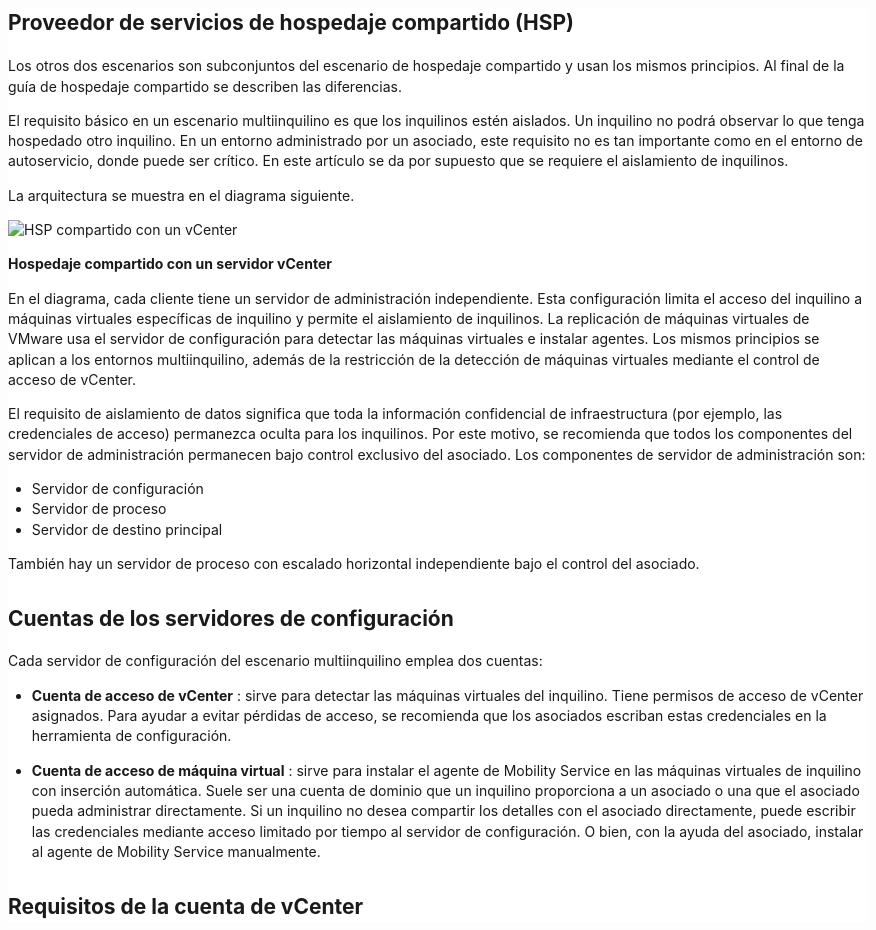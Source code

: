 ## <a name="shared-hosting-services-provider-hsp"></a>Proveedor de servicios de hospedaje compartido (HSP)

Los otros dos escenarios son subconjuntos del escenario de hospedaje compartido y usan los mismos principios. Al final de la guía de hospedaje compartido se describen las diferencias.

El requisito básico en un escenario multiinquilino es que los inquilinos estén aislados. Un inquilino no podrá observar lo que tenga hospedado otro inquilino. En un entorno administrado por un asociado, este requisito no es tan importante como en el entorno de autoservicio, donde puede ser crítico. En este artículo se da por supuesto que se requiere el aislamiento de inquilinos.

La arquitectura se muestra en el diagrama siguiente.

![HSP compartido con un vCenter](./media/vmware-azure-multi-tenant-overview/shared-hosting-scenario.png)  

**Hospedaje compartido con un servidor vCenter**

En el diagrama, cada cliente tiene un servidor de administración independiente. Esta configuración limita el acceso del inquilino a máquinas virtuales específicas de inquilino y permite el aislamiento de inquilinos. La replicación de máquinas virtuales de VMware usa el servidor de configuración para detectar las máquinas virtuales e instalar agentes. Los mismos principios se aplican a los entornos multiinquilino, además de la restricción de la detección de máquinas virtuales mediante el control de acceso de vCenter.

El requisito de aislamiento de datos significa que toda la información confidencial de infraestructura (por ejemplo, las credenciales de acceso) permanezca oculta para los inquilinos. Por este motivo, se recomienda que todos los componentes del servidor de administración permanecen bajo control exclusivo del asociado. Los componentes de servidor de administración son:

* Servidor de configuración
* Servidor de proceso
* Servidor de destino principal

También hay un servidor de proceso con escalado horizontal independiente bajo el control del asociado.

## <a name="configuration-server-accounts"></a>Cuentas de los servidores de configuración

Cada servidor de configuración del escenario multiinquilino emplea dos cuentas:

- **Cuenta de acceso de vCenter** : sirve para detectar las máquinas virtuales del inquilino. Tiene permisos de acceso de vCenter asignados. Para ayudar a evitar pérdidas de acceso, se recomienda que los asociados escriban estas credenciales en la herramienta de configuración.

- **Cuenta de acceso de máquina virtual** : sirve para instalar el agente de Mobility Service en las máquinas virtuales de inquilino con inserción automática. Suele ser una cuenta de dominio que un inquilino proporciona a un asociado o una que el asociado pueda administrar directamente. Si un inquilino no desea compartir los detalles con el asociado directamente, puede escribir las credenciales mediante acceso limitado por tiempo al servidor de configuración. O bien, con la ayuda del asociado, instalar al agente de Mobility Service manualmente.

## <a name="vcenter-account-requirements"></a>Requisitos de la cuenta de vCenter
